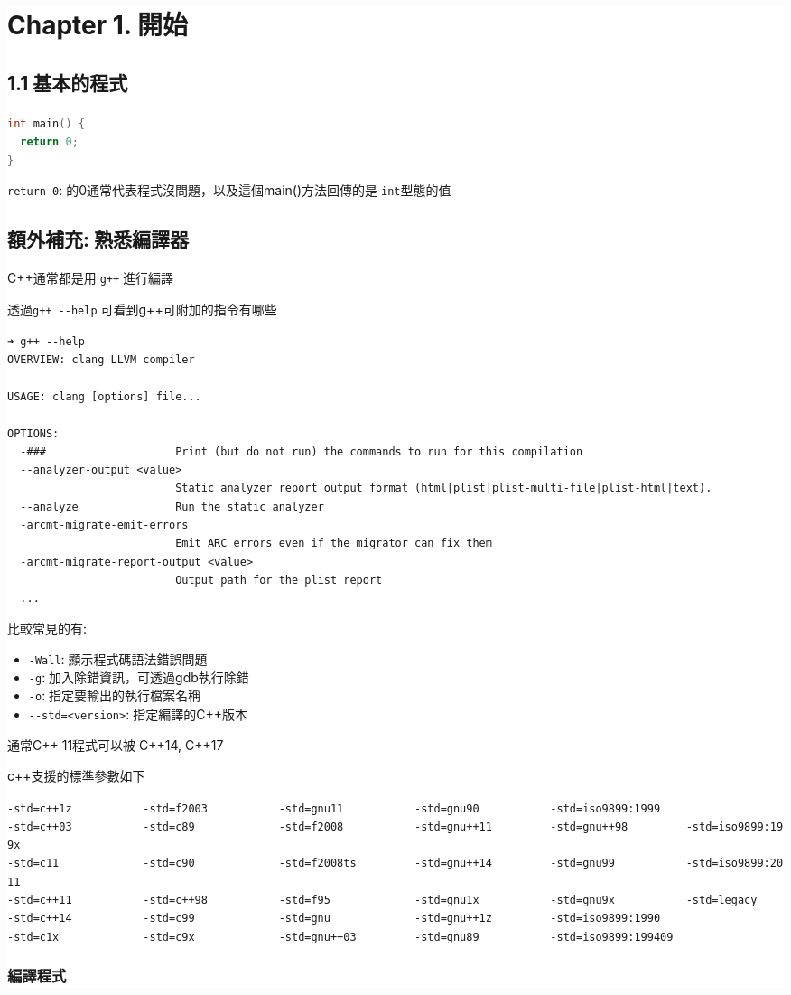 # Chapter 1. 開始

## 1.1 基本的程式

```c++
int main() {
  return 0;
}
```

`return 0`: 的0通常代表程式沒問題，以及這個main()方法回傳的是 `int`型態的值

## 額外補充: 熟悉編譯器

C++通常都是用 `g++` 進行編譯

透過`g++ --help` 可看到g++可附加的指令有哪些

```shell=
➜ g++ --help
OVERVIEW: clang LLVM compiler

USAGE: clang [options] file...

OPTIONS:
  -###                    Print (but do not run) the commands to run for this compilation
  --analyzer-output <value>
                          Static analyzer report output format (html|plist|plist-multi-file|plist-html|text).
  --analyze               Run the static analyzer
  -arcmt-migrate-emit-errors
                          Emit ARC errors even if the migrator can fix them
  -arcmt-migrate-report-output <value>
                          Output path for the plist report
  ...
```

比較常見的有:
* `-Wall`: 顯示程式碼語法錯誤問題
* `-g`: 加入除錯資訊，可透過gdb執行除錯
* `-o`: 指定要輸出的執行檔案名稱
* `--std=<version>`: 指定編譯的C++版本

通常C++ 11程式可以被 C++14, C++17

c++支援的標準參數如下
```
-std=c++1z           -std=f2003           -std=gnu11           -std=gnu90           -std=iso9899:1999
-std=c++03           -std=c89             -std=f2008           -std=gnu++11         -std=gnu++98         -std=iso9899:199x
-std=c11             -std=c90             -std=f2008ts         -std=gnu++14         -std=gnu99           -std=iso9899:2011
-std=c++11           -std=c++98           -std=f95             -std=gnu1x           -std=gnu9x           -std=legacy
-std=c++14           -std=c99             -std=gnu             -std=gnu++1z         -std=iso9899:1990
-std=c1x             -std=c9x             -std=gnu++03         -std=gnu89           -std=iso9899:199409  
```
### 編譯程式
